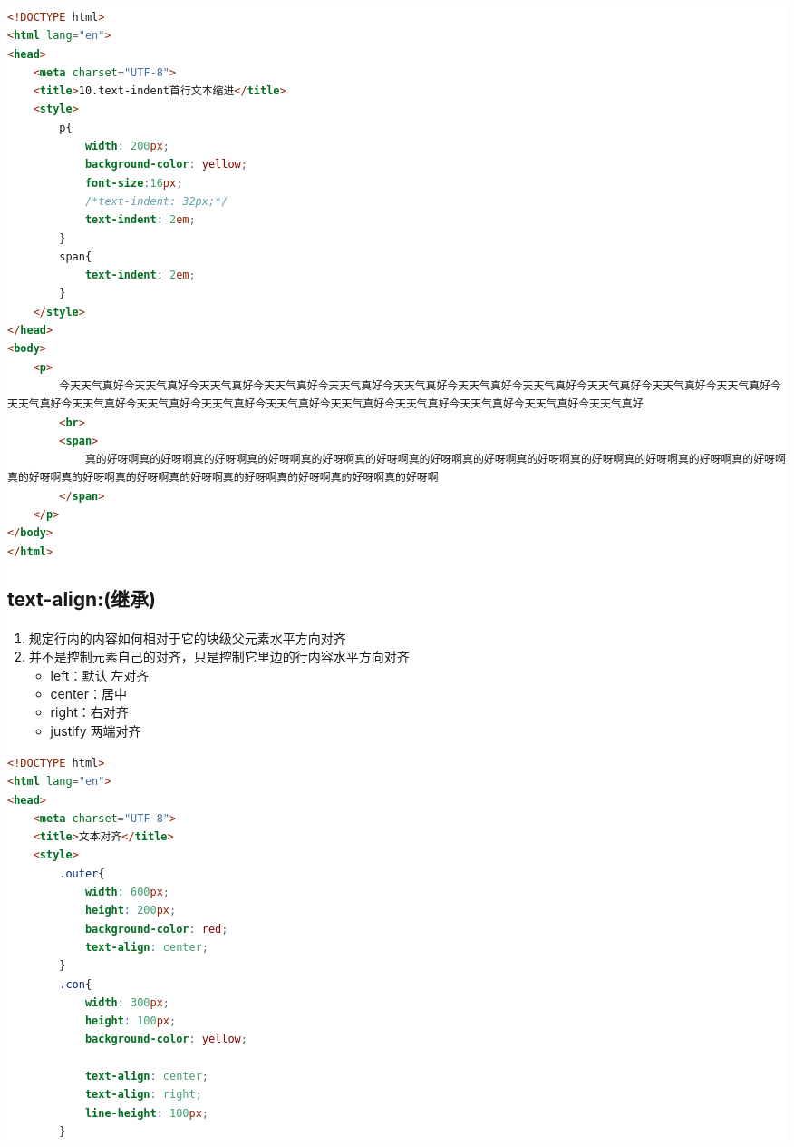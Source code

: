 ```html
<!DOCTYPE html>
<html lang="en">
<head>
    <meta charset="UTF-8">
    <title>10.text-indent首行文本缩进</title>
    <style>
        p{
            width: 200px;
            background-color: yellow;
            font-size:16px;
            /*text-indent: 32px;*/
            text-indent: 2em;
        }
        span{
            text-indent: 2em;
        }
    </style>
</head>
<body>
    <p>
        今天天气真好今天天气真好今天天气真好今天天气真好今天天气真好今天天气真好今天天气真好今天天气真好今天天气真好今天天气真好今天天气真好今天天气真好今天天气真好今天天气真好今天天气真好今天天气真好今天天气真好今天天气真好今天天气真好今天天气真好今天天气真好
        <br>
        <span>
            真的好呀啊真的好呀啊真的好呀啊真的好呀啊真的好呀啊真的好呀啊真的好呀啊真的好呀啊真的好呀啊真的好呀啊真的好呀啊真的好呀啊真的好呀啊真的好呀啊真的好呀啊真的好呀啊真的好呀啊真的好呀啊真的好呀啊真的好呀啊真的好呀啊
        </span>
    </p>
</body>
</html>
```

## text-align:(继承)

1. 规定行内的内容如何相对于它的块级父元素水平方向对齐
2. 并不是控制元素自己的对齐，只是控制它里边的行内容水平方向对齐
   - left：默认 左对齐
   - center：居中
   - right：右对齐
   - justify 两端对齐

```html
<!DOCTYPE html>
<html lang="en">
<head>
    <meta charset="UTF-8">
    <title>文本对齐</title>
    <style>
        .outer{
            width: 600px;
            height: 200px;
            background-color: red;
            text-align: center;
        }
        .con{
            width: 300px;
            height: 100px;
            background-color: yellow;

            text-align: center;
            text-align: right;
            line-height: 100px;
        }
```